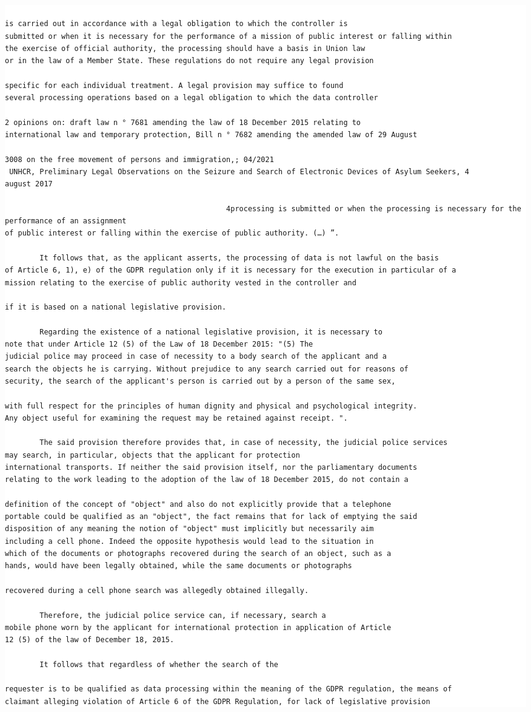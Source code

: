 ```

is carried out in accordance with a legal obligation to which the controller is
submitted or when it is necessary for the performance of a mission of public interest or falling within
the exercise of official authority, the processing should have a basis in Union law
or in the law of a Member State. These regulations do not require any legal provision

specific for each individual treatment. A legal provision may suffice to found
several processing operations based on a legal obligation to which the data controller

2 opinions on: draft law n ° 7681 amending the law of 18 December 2015 relating to
international law and temporary protection, Bill n ° 7682 amending the amended law of 29 August

3008 on the free movement of persons and immigration,; 04/2021
 UNHCR, Preliminary Legal Observations on the Seizure and Search of Electronic Devices of Asylum Seekers, 4
august 2017

                                                   4processing is submitted or when the processing is necessary for the performance of an assignment
of public interest or falling within the exercise of public authority. (…) ”.

        It follows that, as the applicant asserts, the processing of data is not lawful on the basis
of Article 6, 1), e) of the GDPR regulation only if it is necessary for the execution in particular of a
mission relating to the exercise of public authority vested in the controller and

if it is based on a national legislative provision.

        Regarding the existence of a national legislative provision, it is necessary to
note that under Article 12 (5) of the Law of 18 December 2015: "(5) The
judicial police may proceed in case of necessity to a body search of the applicant and a
search the objects he is carrying. Without prejudice to any search carried out for reasons of
security, the search of the applicant's person is carried out by a person of the same sex,

with full respect for the principles of human dignity and physical and psychological integrity.
Any object useful for examining the request may be retained against receipt. ".

        The said provision therefore provides that, in case of necessity, the judicial police services
may search, in particular, objects that the applicant for protection
international transports. If neither the said provision itself, nor the parliamentary documents
relating to the work leading to the adoption of the law of 18 December 2015, do not contain a

definition of the concept of "object" and also do not explicitly provide that a telephone
portable could be qualified as an "object", the fact remains that for lack of emptying the said
disposition of any meaning the notion of "object" must implicitly but necessarily aim
including a cell phone. Indeed the opposite hypothesis would lead to the situation in
which of the documents or photographs recovered during the search of an object, such as a
hands, would have been legally obtained, while the same documents or photographs

recovered during a cell phone search was allegedly obtained illegally.

        Therefore, the judicial police service can, if necessary, search a
mobile phone worn by the applicant for international protection in application of Article
12 (5) of the law of December 18, 2015.

        It follows that regardless of whether the search of the

requester is to be qualified as data processing within the meaning of the GDPR regulation, the means of
claimant alleging violation of Article 6 of the GDPR Regulation, for lack of legislative provision
```